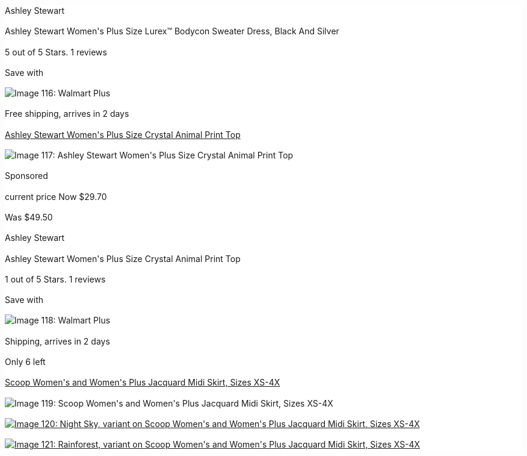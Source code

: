 Ashley Stewart

Ashley Stewart Women's Plus Size Lurex™ Bodycon Sweater Dress, Black And Silver

5 out of 5 Stars. 1 reviews

Save with

![Image 116: Walmart Plus](https://i5.walmartimages.com/dfw/63fd9f59-ac39/29c6759d-7f14-49fa-bd3a-b870eb4fb8fb/v1/wplus-icon-blue.svg)

Free shipping, arrives in 2 days

[Ashley Stewart Women's Plus Size Crystal Animal Print Top](https://www.walmart.com/sp/track?bt=1&eventST=click&plmt=sp-browse-middle~desktop~&pos=8&tax=5438_5464234_1751593_7457896_8622341&rdf=1&rd=https%3A%2F%2Fwww.walmart.com%2Fip%2FAshley-Stewart-Crystal-Animal-Print-Top-Size-10-12%2F12022201346%3FclassType%3DVARIANT%26adsRedirect%3Dtrue&adUid=dbda4778-330d-4fd9-9cd5-62e6d97dcebd&mloc=sp-browse-middle&pltfm=desktop&pgId=5438_5464234_1751593_7457896_8622341&pt=browse&spQs=9zCbbyydeqXG6Co6SeoX62Uf0y1iLCGfEDel6Tk3CtmI0dHe_4e6kqUDTaBp3tWC0j4gqqueEpxfPV9ISfceohI09F470ttBetQYr5zk47c4vk-YdfQuSIG1F09LBtoewSzuEs8tsaTiGTVJMHtYO-uyYgM13czSkKWneg1bGfRyjLnI6oUrWmROdDpwD6KSejp8KmEq1UAmQRTfEO1yK1aLt_8NTu83DZGEf25Y5WOSd5iE4P8Yr6rCWHhabDSS&storeId=3081&couponState=na&bkt=ace1_default%7Cace2_default%7Cace3_default%7Csearch_default&classType=VARIANT)

![Image 117: Ashley Stewart Women's Plus Size Crystal Animal Print Top](https://i5.walmartimages.com/seo/Ashley-Stewart-Crystal-Animal-Print-Top-Size-10-12_6fa80889-9dd0-44b9-a4ee-28c168c637b1.e255d1cb20e31ba3277b41cb66c009d6.jpeg?odnHeight=784&odnWidth=580&odnBg=FFFFFF)

Sponsored

current price Now $29.70

Was $49.50

Ashley Stewart

Ashley Stewart Women's Plus Size Crystal Animal Print Top

1 out of 5 Stars. 1 reviews

Save with

![Image 118: Walmart Plus](https://i5.walmartimages.com/dfw/63fd9f59-ac39/29c6759d-7f14-49fa-bd3a-b870eb4fb8fb/v1/wplus-icon-blue.svg)

Shipping, arrives in 2 days

Only 6 left

[Scoop Women's and Women's Plus Jacquard Midi Skirt, Sizes XS-4X](https://www.walmart.com/ip/Scoop-Women-s-Plus-Size-Jacquard-Midi-Skirt/6146253826?classType=VARIANT)

![Image 119: Scoop Women's and Women's Plus Jacquard Midi Skirt, Sizes XS-4X](https://i5.walmartimages.com/seo/Scoop-Women-s-Plus-Size-Jacquard-Midi-Skirt_8dda7f86-3f82-4221-958e-c622a17f0deb.15ea17c28f6926708e7841675040cb00.jpeg?odnHeight=784&odnWidth=580&odnBg=FFFFFF)

[![Image 120: Night Sky, variant on Scoop Women's and Women's Plus Jacquard Midi Skirt, Sizes XS-4X](https://i5.walmartimages.com/asr/7eb352f0-2fac-41a6-a937-5ce4acc398af.687230cdcf59d9b820255119717557bf.jpeg?odnHeight=30&odnWidth=30&odnBg=FFFFFF)](https://www.walmart.com/ip/Scoop-Women-s-Jacquard-Midi-Skirt/5816091137?classType=undefined&variantFieldId=actual_color)

[![Image 121: Rainforest, variant on Scoop Women's and Women's Plus Jacquard Midi Skirt, Sizes XS-4X](https://i5.walmartimages.com/asr/63402079-69aa-4ac6-aa58-c1b130ee62f8.8937c8f5151c4de93a84ae0a9ecc08e6.jpeg?odnHeight=30&odnWidth=30&odnBg=FFFFFF)](https://www.walmart.com/ip/Scoop-Women-s-Jacquard-Midi-Skirt/6143824516?classType=undefined&variantFieldId=actual_color)
